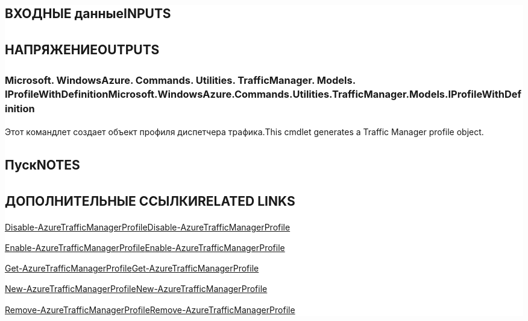 ## <span data-ttu-id="b000c-157">ВХОДНЫЕ данные</span><span class="sxs-lookup"><span data-stu-id="b000c-157">INPUTS</span></span>

## <span data-ttu-id="b000c-158">НАПРЯЖЕНИЕ</span><span class="sxs-lookup"><span data-stu-id="b000c-158">OUTPUTS</span></span>

### <span data-ttu-id="b000c-159">Microsoft. WindowsAzure. Commands. Utilities. TrafficManager. Models. IProfileWithDefinition</span><span class="sxs-lookup"><span data-stu-id="b000c-159">Microsoft.WindowsAzure.Commands.Utilities.TrafficManager.Models.IProfileWithDefinition</span></span>
<span data-ttu-id="b000c-160">Этот командлет создает объект профиля диспетчера трафика.</span><span class="sxs-lookup"><span data-stu-id="b000c-160">This cmdlet generates a Traffic Manager profile object.</span></span>

## <span data-ttu-id="b000c-161">Пуск</span><span class="sxs-lookup"><span data-stu-id="b000c-161">NOTES</span></span>

## <span data-ttu-id="b000c-162">ДОПОЛНИТЕЛЬНЫЕ ССЫЛКИ</span><span class="sxs-lookup"><span data-stu-id="b000c-162">RELATED LINKS</span></span>

[<span data-ttu-id="b000c-163">Disable-AzureTrafficManagerProfile</span><span class="sxs-lookup"><span data-stu-id="b000c-163">Disable-AzureTrafficManagerProfile</span></span>](./Disable-AzureTrafficManagerProfile.md)

[<span data-ttu-id="b000c-164">Enable-AzureTrafficManagerProfile</span><span class="sxs-lookup"><span data-stu-id="b000c-164">Enable-AzureTrafficManagerProfile</span></span>](./Enable-AzureTrafficManagerProfile.md)

[<span data-ttu-id="b000c-165">Get-AzureTrafficManagerProfile</span><span class="sxs-lookup"><span data-stu-id="b000c-165">Get-AzureTrafficManagerProfile</span></span>](./Get-AzureTrafficManagerProfile.md)

[<span data-ttu-id="b000c-166">New-AzureTrafficManagerProfile</span><span class="sxs-lookup"><span data-stu-id="b000c-166">New-AzureTrafficManagerProfile</span></span>](./New-AzureTrafficManagerProfile.md)

[<span data-ttu-id="b000c-167">Remove-AzureTrafficManagerProfile</span><span class="sxs-lookup"><span data-stu-id="b000c-167">Remove-AzureTrafficManagerProfile</span></span>](./Remove-AzureTrafficManagerProfile.md)


